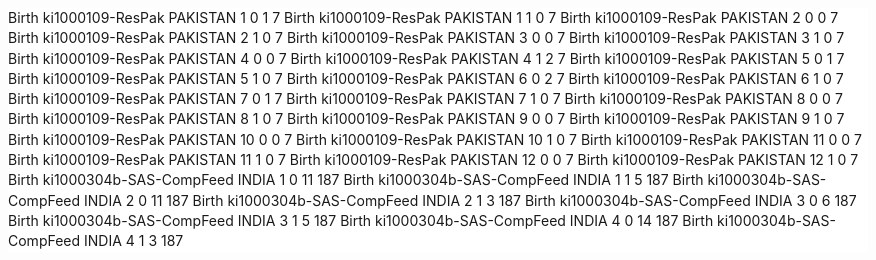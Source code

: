Birth       ki1000109-ResPak           PAKISTAN                       1              0        1       7
Birth       ki1000109-ResPak           PAKISTAN                       1              1        0       7
Birth       ki1000109-ResPak           PAKISTAN                       2              0        0       7
Birth       ki1000109-ResPak           PAKISTAN                       2              1        0       7
Birth       ki1000109-ResPak           PAKISTAN                       3              0        0       7
Birth       ki1000109-ResPak           PAKISTAN                       3              1        0       7
Birth       ki1000109-ResPak           PAKISTAN                       4              0        0       7
Birth       ki1000109-ResPak           PAKISTAN                       4              1        2       7
Birth       ki1000109-ResPak           PAKISTAN                       5              0        1       7
Birth       ki1000109-ResPak           PAKISTAN                       5              1        0       7
Birth       ki1000109-ResPak           PAKISTAN                       6              0        2       7
Birth       ki1000109-ResPak           PAKISTAN                       6              1        0       7
Birth       ki1000109-ResPak           PAKISTAN                       7              0        1       7
Birth       ki1000109-ResPak           PAKISTAN                       7              1        0       7
Birth       ki1000109-ResPak           PAKISTAN                       8              0        0       7
Birth       ki1000109-ResPak           PAKISTAN                       8              1        0       7
Birth       ki1000109-ResPak           PAKISTAN                       9              0        0       7
Birth       ki1000109-ResPak           PAKISTAN                       9              1        0       7
Birth       ki1000109-ResPak           PAKISTAN                       10             0        0       7
Birth       ki1000109-ResPak           PAKISTAN                       10             1        0       7
Birth       ki1000109-ResPak           PAKISTAN                       11             0        0       7
Birth       ki1000109-ResPak           PAKISTAN                       11             1        0       7
Birth       ki1000109-ResPak           PAKISTAN                       12             0        0       7
Birth       ki1000109-ResPak           PAKISTAN                       12             1        0       7
Birth       ki1000304b-SAS-CompFeed    INDIA                          1              0       11     187
Birth       ki1000304b-SAS-CompFeed    INDIA                          1              1        5     187
Birth       ki1000304b-SAS-CompFeed    INDIA                          2              0       11     187
Birth       ki1000304b-SAS-CompFeed    INDIA                          2              1        3     187
Birth       ki1000304b-SAS-CompFeed    INDIA                          3              0        6     187
Birth       ki1000304b-SAS-CompFeed    INDIA                          3              1        5     187
Birth       ki1000304b-SAS-CompFeed    INDIA                          4              0       14     187
Birth       ki1000304b-SAS-CompFeed    INDIA                          4              1        3     187